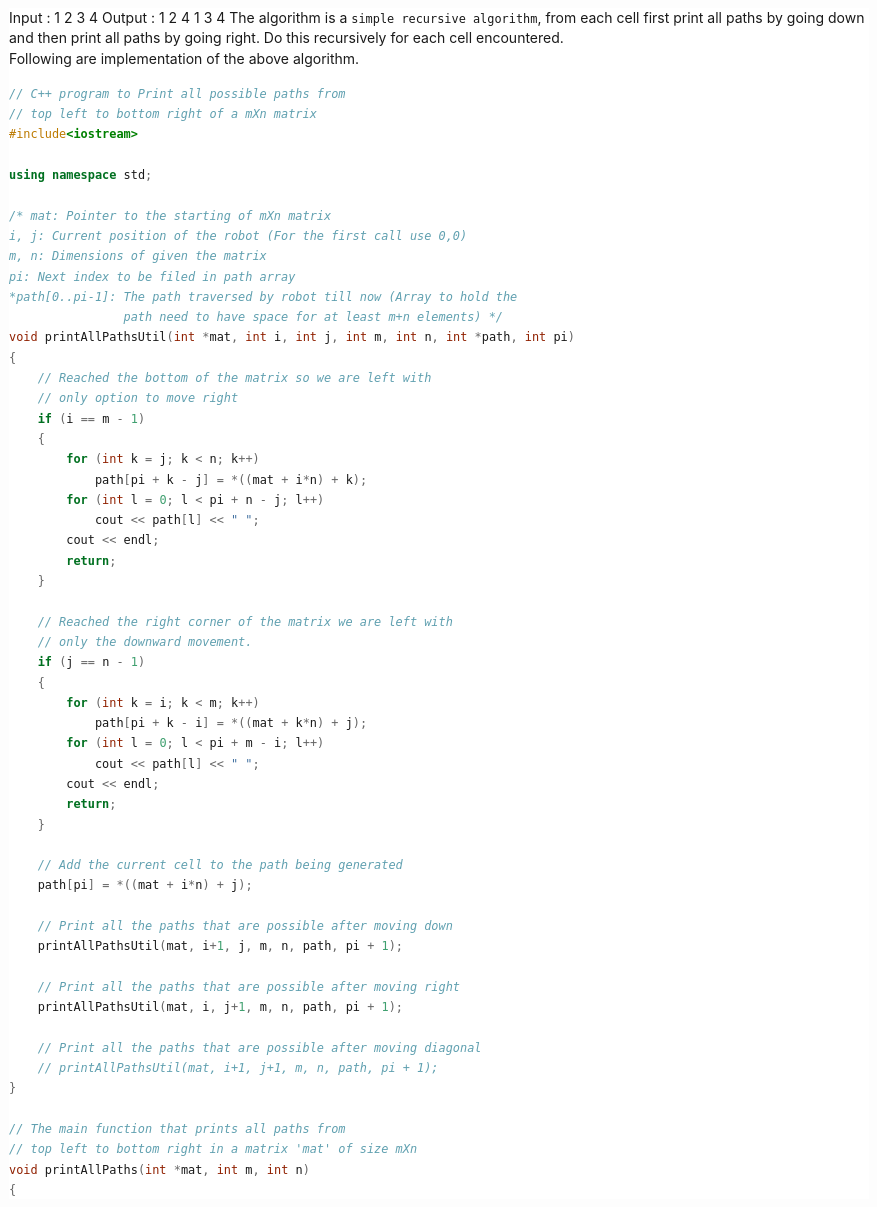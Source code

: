 Input : 1 2 
        3 4
Output : 1 2 4
         1 3 4
</pre>
The algorithm is a `simple recursive algorithm`, from each cell first print all paths by going down and then print all paths by going right. Do this recursively for each cell encountered.<br />
Following are implementation of the above algorithm.<br />
```cpp
// C++ program to Print all possible paths from
// top left to bottom right of a mXn matrix
#include<iostream>

using namespace std;

/* mat: Pointer to the starting of mXn matrix
i, j: Current position of the robot (For the first call use 0,0)
m, n: Dimensions of given the matrix
pi: Next index to be filed in path array
*path[0..pi-1]: The path traversed by robot till now (Array to hold the
				path need to have space for at least m+n elements) */
void printAllPathsUtil(int *mat, int i, int j, int m, int n, int *path, int pi)
{
	// Reached the bottom of the matrix so we are left with
	// only option to move right
	if (i == m - 1)
	{
		for (int k = j; k < n; k++)
			path[pi + k - j] = *((mat + i*n) + k);
		for (int l = 0; l < pi + n - j; l++)
			cout << path[l] << " ";
		cout << endl;
		return;
	}

	// Reached the right corner of the matrix we are left with
	// only the downward movement.
	if (j == n - 1)
	{
		for (int k = i; k < m; k++)
			path[pi + k - i] = *((mat + k*n) + j);
		for (int l = 0; l < pi + m - i; l++)
			cout << path[l] << " ";
		cout << endl;
		return;
	}

	// Add the current cell to the path being generated
	path[pi] = *((mat + i*n) + j);

	// Print all the paths that are possible after moving down
	printAllPathsUtil(mat, i+1, j, m, n, path, pi + 1);

	// Print all the paths that are possible after moving right
	printAllPathsUtil(mat, i, j+1, m, n, path, pi + 1);

	// Print all the paths that are possible after moving diagonal
	// printAllPathsUtil(mat, i+1, j+1, m, n, path, pi + 1);
}

// The main function that prints all paths from
// top left to bottom right in a matrix 'mat' of size mXn
void printAllPaths(int *mat, int m, int n)
{
```
